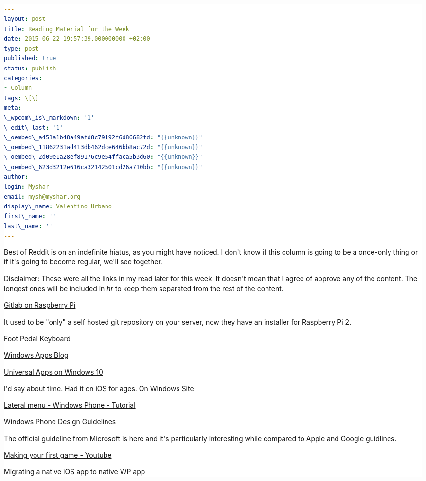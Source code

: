```yaml
---
layout: post
title: Reading Material for the Week
date: 2015-06-22 19:57:39.000000000 +02:00
type: post
published: true
status: publish
categories:
- Column
tags: \[\]
meta:
\_wpcom\_is\_markdown: '1'
\_edit\_last: '1'
\_oembed\_a451a1b48a49afd8c79192f6d86682fd: "{{unknown}}"
\_oembed\_11862231ad413db462dce646bb8ac72d: "{{unknown}}"
\_oembed\_2d09e1a28ef89176c9e54ffaca5b3d60: "{{unknown}}"
\_oembed\_623d3212e616ca32142501cd26a710bb: "{{unknown}}"
author:
login: Myshar
email: mysh@myshar.org
display\_name: Valentino Urbano
first\_name: ''
last\_name: ''
---
```


Best of Reddit is on an indefinite hiatus, as you might have noticed. I don't know if this column is going to be a once-only thing or if it's going to become regular, we'll see together.

Disclaimer: These were all the links in my read later for this week. It doesn't mean that I agree of approve any of the content. The longest ones will be included in _hr_ to keep them separated from the rest of the content.

[Gitlab on Raspberry Pi][0]

It used to be "only" a self hosted git repository on your server, now they have an installer for Raspberry Pi 2\.

[Foot Pedal Keyboard][1]

[Windows Apps Blog][2]

[Universal Apps on Windows 10][3]

I'd say about time. Had it on iOS for ages. [On Windows Site][4]

[Lateral menu - Windows Phone - Tutorial][5]

[Windows Phone Design Guidelines][6]

The official guideline from [Microsoft is here][7] and it's particularly interesting while compared to [Apple][8] and [Google][9] guidlines.

[Making your first game - Youtube][10]

[Migrating a native iOS app to native WP app][11]


[0]: https://about.gitlab.com/2015/04/21/gitlab-on-raspberry-pi-2/?utm_source=GitLab.com+users&utm_campaign=65387cce01-GitLab_Weekly_Newsletter&utm_medium=email&utm_term=0_dbcec3e7a9-65387cce01-107863641?utm_source=GitLab.com+users&utm_campaign=65387cce01-GitLab_Weekly_Newsletter&utm_medium=email&utm_term=0_dbcec3e7a9-65387cce01-107863641
[1]: http://devblog.avdi.org/2015/06/04/how-a-keyboard-changed-what-i-look-for-in-an-editor/
[2]: http://blog.mrlacey.co.uk/
[3]: http://www.reddit.com/r/WPDev/comments/302zir/wow_microsoft_was_quite_serious_about_the/
[4]: http://blogs.windows.com/buildingapps/2015/03/23/windows-10-developer-tooling-preview-now-available-to-windows-insiders/
[5]: http://sviluppomobile.blogspot.com/2013/08/add-lateral-menus-to-windows-phone.html
[6]: http://devndesign.fr/2013/12/windows-phone-design-guidelines-cheat-sheet-updated/
[7]: https://dev.windows.com/en-us/design
[8]: https://developer.apple.com/library/ios/documentation/UserExperience/Conceptual/MobileHIG/
[9]: https://www.google.com/design/spec/material-design/introduction.html
[10]: https://www.youtube.com/attribution_link?a=m1Ot37RaCrE&u=%2Fwatch%3Fv%3Dz06QR-tz1_o%26feature%3Dshare
[11]: http://redd.it/36e3kk
[12]: http://littlebitesofcocoa.com
[13]: https://blog.cloudflare.com/how-to-receive-a-million-packets/
[14]: http://martiancraft.com/blog/2015/06/shared-core-data/
[15]: https://github.com/jlevy/the-art-of-command-line
[16]: https://blog.lastpass.com/2015/06/lastpass-security-notice.html/
[17]: http://dynamicsjs.com/
[18]: http://simonsmith.io/unit-testing-react-components-without-a-dom/
[19]: https://www.masteringemacs.org/article/how-to-write-a-book-in-emacs
[20]: http://furbo.org/2015/06/15/bug-writing-season/
[21]: http://stackoverflow.com/questions/184618/what-is-the-best-comment-in-source-code-you-have-ever-encountered
[22]: http://mcfunley.com/from-the-annals-of-dubious-achievement
[23]: http://stackoverflow.com/a/184673/1645474
[24]: https://github.com/kilimchoi/engineering-blogs
[25]: http://www.reddit.com/r/LosAngeles/comments/399rp1/please_help_i_think_an_uber_driver_is_trying_to/
[26]: http://www.reddit.com/r/arduino/comments/39ln0p/complete_beginner_here_where_can_i_find_good/
[27]: http://www.reddit.com/r/AskReddit/comments/34km1q/virus_creators_of_reddit_why_do_you_create/
[28]: http://www.reddit.com/r/AskReddit/comments/34km1q/virus_creators_of_reddit_why_do_you_create/cqvtqpg
[29]: http://www.reddit.com/r/AskReddit/comments/34km1q/virus_creators_of_reddit_why_do_you_create/cqvwg2k
[30]: http://www.reddit.com/r/AskReddit/comments/34km1q/virus_creators_of_reddit_why_do_you_create/cqvv7iv
[31]: http://www.reddit.com/r/AskReddit/comments/34km1q/virus_creators_of_reddit_why_do_you_create/cqvtabs
[32]: http://www.reddit.com/r/AskReddit/comments/34km1q/virus_creators_of_reddit_why_do_you_create/cqvvvyt
[33]: http://www.reddit.com/r/AskReddit/comments/34km1q/virus_creators_of_reddit_why_do_you_create/cqvvn8u
[34]: http://www.reddit.com/r/AskReddit/comments/34km1q/virus_creators_of_reddit_why_do_you_create/cqvv3ul
[35]: http://www.reddit.com/r/AskReddit/comments/34km1q/virus_creators_of_reddit_why_do_you_create/cqvwhp0
[36]: http://www.reddit.com/r/AskReddit/comments/34km1q/virus_creators_of_reddit_why_do_you_create/cqvv845
[37]: http://www.reddit.com/r/AskReddit/comments/34km1q/virus_creators_of_reddit_why_do_you_create/cqvp5l6
[38]: http://www.reddit.com/r/AskReddit/comments/34km1q/virus_creators_of_reddit_why_do_you_create/cqvywkj
[39]: http://www.reddit.com/r/AskReddit/comments/34km1q/virus_creators_of_reddit_why_do_you_create/cqvuccw
[40]: http://www.reddit.com/r/AskReddit/comments/34km1q/virus_creators_of_reddit_why_do_you_create/cqvy49q
[41]: http://omfgdogs.com
[42]: http://www.reddit.com/r/programming/comments/39qgze/a_computer_teaches_itself_how_to_play_a_video_game/
[43]: http://www.reddit.com/r/MachineLearning/comments/39qk6h/machine_learning_used_to_play_super_mario_world/
[44]: https://texlution.com/post/why-go-is-doomed-to-succeed/
[45]: http://www.foreverscape.com/art/2015/america-offline/
[46]: http://tmblr.co/Zg9tPy1nAJCaf
[47]: http://9to5mac.com/2015/06/14/instacast-shuts-down-vemedio-podcast-app/
[48]: https://github.com/karan/Projects/blob/master/README.md
[49]: http://ben-evans.com/benedictevans/2015/6/13/the-lack-of-app-store-metrics
[50]: http://www.reddit.com/r/bestof/comments/34d757/kevin_parker_from_tame_impala_provides_an_honest/cqtylkk
[51]: https://github.com/mrackwitz/xcconfigs
[52]: http://www.reddit.com/r/AskReddit/comments/39ynnw/with_e3_currently_in_progress_what_would_you/
[53]: http://i1.wp.com/venturebeat.com/wp-content/uploads/2012/06/loldrums.gif?resize=349%2C248
[54]: http://www.reddit.com/r/AskReddit/comments/39ynnw/with_e3_currently_in_progress_what_would_you/cs82byi
[55]: http://www.reddit.com/r/AskReddit/comments/39ynnw/with_e3_currently_in_progress_what_would_you/cs7t8tc
[56]: http://www.reddit.com/r/AskReddit/comments/39ynnw/with_e3_currently_in_progress_what_would_you/cs81cau
[57]: http://www.reddit.com/r/AskReddit/comments/39ynnw/with_e3_currently_in_progress_what_would_you/cs84lwh
[58]: http://www.reddit.com/r/AskReddit/comments/39ynnw/with_e3_currently_in_progress_what_would_you/cs7yyyy
[59]: http://www.reddit.com/r/AskReddit/comments/39ynnw/with_e3_currently_in_progress_what_would_you/cs7rnc9
[60]: http://www.reddit.com/r/AskReddit/comments/39ynnw/with_e3_currently_in_progress_what_would_you/cs7t9ye
[61]: http://www.reddit.com/r/AskReddit/comments/39ynnw/with_e3_currently_in_progress_what_would_you/cs8232j
[62]: http://www.reddit.com/r/AskReddit/comments/39ynnw/with_e3_currently_in_progress_what_would_you/cs82zqp
[63]: http://www.reddit.com/r/AskReddit/comments/39ynnw/with_e3_currently_in_progress_what_would_you/cs7y7ro
[64]: http://www.reddit.com/r/AskReddit/comments/39ynnw/with_e3_currently_in_progress_what_would_you/cs7ol2f
[65]: http://www.reddit.com/r/AskReddit/comments/39ynnw/with_e3_currently_in_progress_what_would_you/cs82ixy
[66]: http://www.reddit.com/r/AskReddit/comments/39ynnw/with_e3_currently_in_progress_what_would_you/cs8aao2
[67]: http://www.reddit.com/r/AskReddit/comments/39ynnw/with_e3_currently_in_progress_what_would_you/cs7t08q
[68]: http://www.reddit.com/r/AskReddit/comments/39ynnw/with_e3_currently_in_progress_what_would_you/cs7pjcl
[69]: http://www.reddit.com/r/AskReddit/comments/39ynnw/with_e3_currently_in_progress_what_would_you/cs88ba3
[70]: http://www.reddit.com/r/AskReddit/comments/39ynnw/with_e3_currently_in_progress_what_would_you/cs818b5
[71]: http://www.reddit.com/r/AskReddit/comments/39ynnw/with_e3_currently_in_progress_what_would_you/cs843wl
[72]: http://www.reddit.com/r/AskReddit/comments/39ynnw/with_e3_currently_in_progress_what_would_you/cs83p7p
[73]: http://www.reddit.com/r/AskReddit/comments/39ynnw/with_e3_currently_in_progress_what_would_you/cs823w1
[74]: http://www.hackingwithswift.com/read/33/overview
[75]: http://www.reddit.com/r/askscience/comments/39woqa/what_would_happen_to_me_and_everything_around_me/
[76]: http://reddit.com/r/webdev/wiki/optimization
[77]: https://comentsys.wordpress.com/
[78]: http://superdevresources.com/syncfusion-free-license/
[79]: http://stackoverflow.com/q/30081275/250259
[80]: http://www.reddit.com/r/FutureWhatIf/comments/34zizl/fwi_two_large_alien_fleets_jump_into_orbit_around/cqzxgv6
[81]: http://0xabad1dea.github.io/
[82]: http://www.veracode.com/blog/2012/09/ubuntu-snafu-privacy-is-hard-lets-go-shopping/
[83]: http://www.veracode.com/blog/2012/07/how-sally-got-owned-an-illustrated-example-of-how-piracy-can-endanger-your-mobile-device/
[84]: http://abad1dea.tumblr.com/post/28815774245/our-enemy-the-optimizer
[85]: http://abad1dea.tumblr.com/post/26496565466/is-the-vibe-messaging-app-safe-for-protestors
[86]: http://abad1dea.tumblr.com/post/23487860422/analyzing-binaries-with-hoppers-decompiler
[87]: http://www.veracode.com/blog/2013/05/executable-archaeology-the-case-of-the-stupid-thing-eating-all-my-ram/
[88]: http://abad1dea.tumblr.com/post/77108260401/defending-the-ideological-compromise-of-twitch
[89]: http://www.reddit.com/r/changemyview/comments/39c0n3/cmv_reddit_was_wrong_to_ban_rfatpeoplehate_but/
[90]: http://www.reddit.com/r/gamedev/comments/39hxaw/just_in_time_for_e3_lets_do_another_legal_ama/
[91]: http://www.bloomberg.com/graphics/2015-paul-ford-what-is-code/
[92]: http://stackoverflow.com/questions/30727515/why-is-executing-java-code-in-comments-allowed?stw=2
[93]: https://gist.github.com/taichino/2ad0d9a09464c3bd72a0
[94]: https://speakerdeck.com/nineties/creating-a-language-using-only-assembly-language
[95]: http://stackoverflow.com/questions/400212/how-do-i-copy-to-the-clipboard-in-javascript/30810322?stw=2#30810322
[96]: https://simonswain.com/coldwar
[97]: http://www.reddit.com/r/Fitness/comments/2xnlt6/moronic_monday_your_weekly_stupid_questions_thread/
[98]: http://www.reddit.com/r/science/comments/2xk7gn/over_11000_birds_smashed_into_airplanes_in_2013/
[99]: http://www.reddit.com/r/answers/comments/2xkbgz/in_terms_of_cellular_phone_networks_what_is_the/
[100]: http://www.reddit.com/r/comics/comments/2y4nsz/beard_questions_oc/
[101]: http://www.reddit.com/r/movies/comments/2y186e/the_lord_of_the_rings_the_fates_after_the_war_of/
[102]: http://www.reddit.com/r/NeutralPolitics/comments/2y2dpb/besides_goods_what_can_china_export_to_maximize/
[103]: http://www.reddit.com/r/ProtectAndServe/comments/2y5qwj/how_and_how_much_does_being_a_leo_affect_your/
[104]: http://www.reddit.com/r/daddit/comments/2yi6xu/heres_how_my_9year_explained_net_neutrality_to/
[105]: http://www.reddit.com/r/pokemon/comments/2umr10/i_just_managed_to_enter_the_hall_of_fame_with_two/
[106]: http://www.reddit.com/r/science/comments/2v3k4p/darwinian_test_uncovers_an_antidepressants_hidden/
[107]: https://developer.apple.com/library/prerelease/watchos/documentation/General/Conceptual/AppleWatch2TransitionGuide/ConfiguretheXcodeProject.html#//apple_ref/doc/uid/TP40015234-CH5-SW1
[108]: http://Iphonedevwiki.net
[109]: http://Cydiasubstrate.com
[110]: http://Theiphonewiki.com
[111]: http://www.jailbreakcon.com/